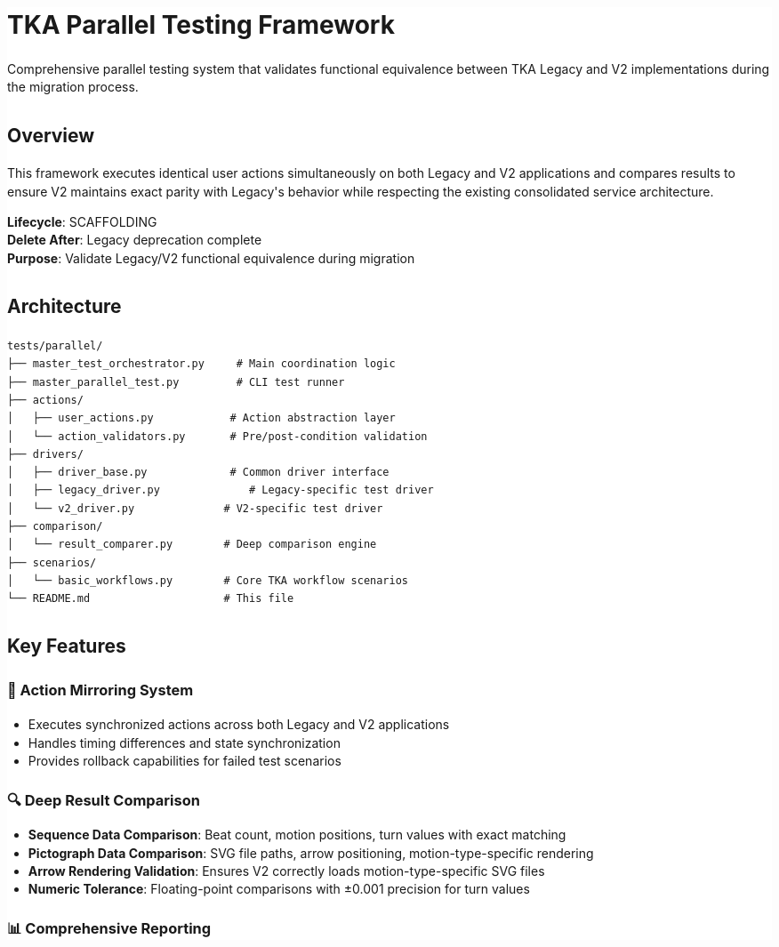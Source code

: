 # TKA Parallel Testing Framework

Comprehensive parallel testing system that validates functional equivalence between TKA Legacy and V2 implementations during the migration process.

## Overview

This framework executes identical user actions simultaneously on both Legacy and V2 applications and compares results to ensure V2 maintains exact parity with Legacy's behavior while respecting the existing consolidated service architecture.

**Lifecycle**: SCAFFOLDING  
**Delete After**: Legacy deprecation complete  
**Purpose**: Validate Legacy/V2 functional equivalence during migration

## Architecture

```
tests/parallel/
├── master_test_orchestrator.py     # Main coordination logic
├── master_parallel_test.py         # CLI test runner
├── actions/
│   ├── user_actions.py            # Action abstraction layer
│   └── action_validators.py       # Pre/post-condition validation
├── drivers/
│   ├── driver_base.py             # Common driver interface
│   ├── legacy_driver.py              # Legacy-specific test driver
│   └── v2_driver.py              # V2-specific test driver
├── comparison/
│   └── result_comparer.py        # Deep comparison engine
├── scenarios/
│   └── basic_workflows.py        # Core TKA workflow scenarios
└── README.md                     # This file
```

## Key Features

### 🎯 Action Mirroring System

- Executes synchronized actions across both Legacy and V2 applications
- Handles timing differences and state synchronization
- Provides rollback capabilities for failed test scenarios

### 🔍 Deep Result Comparison

- **Sequence Data Comparison**: Beat count, motion positions, turn values with exact matching
- **Pictograph Data Comparison**: SVG file paths, arrow positioning, motion-type-specific rendering
- **Arrow Rendering Validation**: Ensures V2 correctly loads motion-type-specific SVG files
- **Numeric Tolerance**: Floating-point comparisons with ±0.001 precision for turn values

### 📊 Comprehensive Reporting
